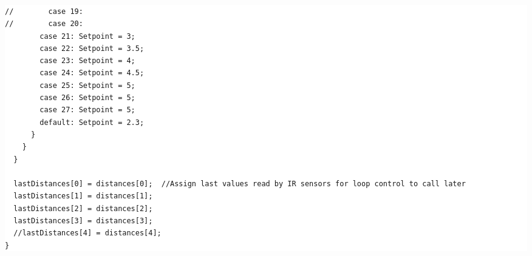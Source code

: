```
//        case 19:
//        case 20:
        case 21: Setpoint = 3;
        case 22: Setpoint = 3.5;
        case 23: Setpoint = 4;
        case 24: Setpoint = 4.5;
        case 25: Setpoint = 5;
        case 26: Setpoint = 5;
        case 27: Setpoint = 5;
        default: Setpoint = 2.3;
      }
    }
  }

  lastDistances[0] = distances[0];	//Assign last values read by IR sensors for loop control to call later
  lastDistances[1] = distances[1];
  lastDistances[2] = distances[2];
  lastDistances[3] = distances[3];
  //lastDistances[4] = distances[4];
}
```